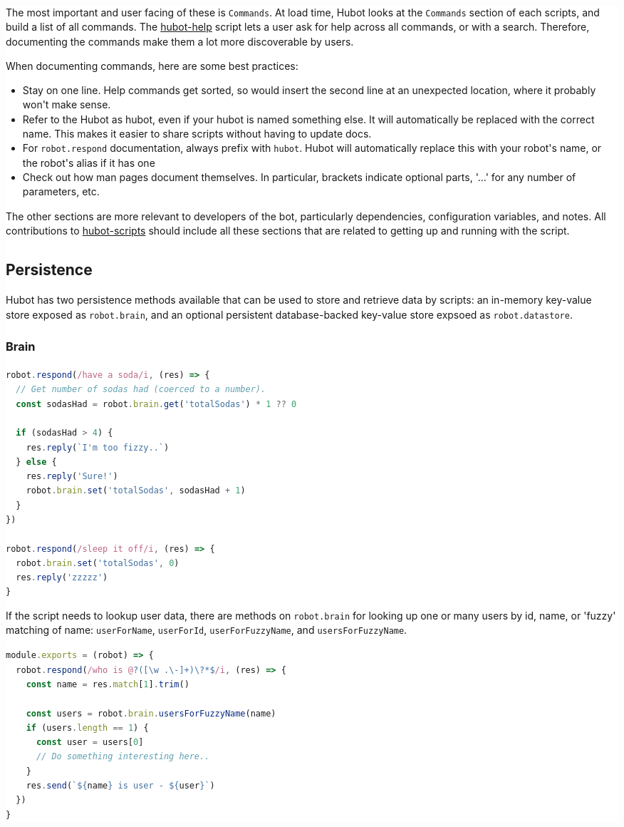 The most important and user facing of these is `Commands`. At load time, Hubot looks at the `Commands` section of each scripts, and build a list of all commands. The [hubot-help](https://github.com/hubotio/hubot-help) script lets a user ask for help across all commands, or with a search. Therefore, documenting the commands make them a lot more discoverable by users.

When documenting commands, here are some best practices:

* Stay on one line. Help commands get sorted, so would insert the second line at an unexpected location, where it probably won't make sense.
* Refer to the Hubot as hubot, even if your hubot is named something else. It will automatically be replaced with the correct name. This makes it easier to share scripts without having to update docs.
* For `robot.respond` documentation, always prefix with `hubot`. Hubot will automatically replace this with your robot's name, or the robot's alias if it has one
* Check out how man pages document themselves. In particular, brackets indicate optional parts, '...' for any number of parameters, etc.

The other sections are more relevant to developers of the bot, particularly dependencies, configuration variables, and notes. All contributions to [hubot-scripts](https://github.com/github/hubot-scripts) should include all these sections that are related to getting up and running with the script.

## Persistence

Hubot has two persistence methods available that can be used to store and retrieve data by scripts: an in-memory key-value store exposed as `robot.brain`, and an optional persistent database-backed key-value store expsoed as `robot.datastore`.

### Brain

```javascript
robot.respond(/have a soda/i, (res) => {
  // Get number of sodas had (coerced to a number).
  const sodasHad = robot.brain.get('totalSodas') * 1 ?? 0

  if (sodasHad > 4) {
    res.reply(`I'm too fizzy..`)
  } else {
    res.reply('Sure!')
    robot.brain.set('totalSodas', sodasHad + 1)
  }
})

robot.respond(/sleep it off/i, (res) => {
  robot.brain.set('totalSodas', 0)
  res.reply('zzzzz')
}
```

If the script needs to lookup user data, there are methods on `robot.brain` for looking up one or many users by id, name, or 'fuzzy' matching of name: `userForName`, `userForId`, `userForFuzzyName`, and `usersForFuzzyName`.

```javascript
module.exports = (robot) => {
  robot.respond(/who is @?([\w .\-]+)\?*$/i, (res) => {
    const name = res.match[1].trim()

    const users = robot.brain.usersForFuzzyName(name)
    if (users.length == 1) {
      const user = users[0]
      // Do something interesting here..
    }
    res.send(`${name} is user - ${user}`)
  })
}
```
